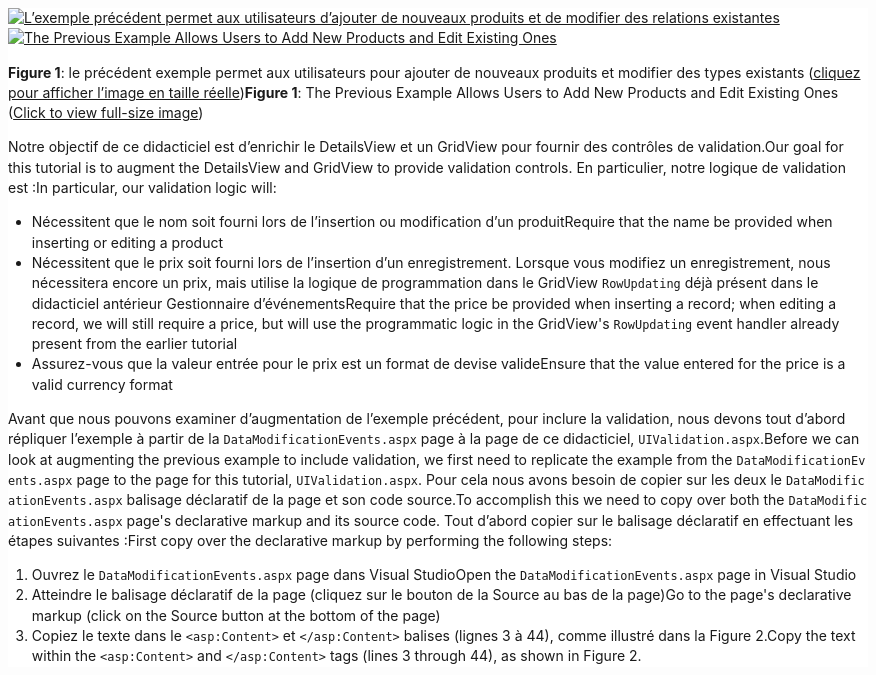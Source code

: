 

<span data-ttu-id="16f1f-124">[![L’exemple précédent permet aux utilisateurs d’ajouter de nouveaux produits et de modifier des relations existantes](adding-validation-controls-to-the-editing-and-inserting-interfaces-vb/_static/image2.png)](adding-validation-controls-to-the-editing-and-inserting-interfaces-vb/_static/image1.png)</span><span class="sxs-lookup"><span data-stu-id="16f1f-124">[![The Previous Example Allows Users to Add New Products and Edit Existing Ones](adding-validation-controls-to-the-editing-and-inserting-interfaces-vb/_static/image2.png)](adding-validation-controls-to-the-editing-and-inserting-interfaces-vb/_static/image1.png)</span></span>

<span data-ttu-id="16f1f-125">**Figure 1**: le précédent exemple permet aux utilisateurs pour ajouter de nouveaux produits et modifier des types existants ([cliquez pour afficher l’image en taille réelle](adding-validation-controls-to-the-editing-and-inserting-interfaces-vb/_static/image3.png))</span><span class="sxs-lookup"><span data-stu-id="16f1f-125">**Figure 1**: The Previous Example Allows Users to Add New Products and Edit Existing Ones ([Click to view full-size image](adding-validation-controls-to-the-editing-and-inserting-interfaces-vb/_static/image3.png))</span></span>


<span data-ttu-id="16f1f-126">Notre objectif de ce didacticiel est d’enrichir le DetailsView et un GridView pour fournir des contrôles de validation.</span><span class="sxs-lookup"><span data-stu-id="16f1f-126">Our goal for this tutorial is to augment the DetailsView and GridView to provide validation controls.</span></span> <span data-ttu-id="16f1f-127">En particulier, notre logique de validation est :</span><span class="sxs-lookup"><span data-stu-id="16f1f-127">In particular, our validation logic will:</span></span>

- <span data-ttu-id="16f1f-128">Nécessitent que le nom soit fourni lors de l’insertion ou modification d’un produit</span><span class="sxs-lookup"><span data-stu-id="16f1f-128">Require that the name be provided when inserting or editing a product</span></span>
- <span data-ttu-id="16f1f-129">Nécessitent que le prix soit fourni lors de l’insertion d’un enregistrement. Lorsque vous modifiez un enregistrement, nous nécessitera encore un prix, mais utilise la logique de programmation dans le GridView `RowUpdating` déjà présent dans le didacticiel antérieur Gestionnaire d’événements</span><span class="sxs-lookup"><span data-stu-id="16f1f-129">Require that the price be provided when inserting a record; when editing a record, we will still require a price, but will use the programmatic logic in the GridView's `RowUpdating` event handler already present from the earlier tutorial</span></span>
- <span data-ttu-id="16f1f-130">Assurez-vous que la valeur entrée pour le prix est un format de devise valide</span><span class="sxs-lookup"><span data-stu-id="16f1f-130">Ensure that the value entered for the price is a valid currency format</span></span>

<span data-ttu-id="16f1f-131">Avant que nous pouvons examiner d’augmentation de l’exemple précédent, pour inclure la validation, nous devons tout d’abord répliquer l’exemple à partir de la `DataModificationEvents.aspx` page à la page de ce didacticiel, `UIValidation.aspx`.</span><span class="sxs-lookup"><span data-stu-id="16f1f-131">Before we can look at augmenting the previous example to include validation, we first need to replicate the example from the `DataModificationEvents.aspx` page to the page for this tutorial, `UIValidation.aspx`.</span></span> <span data-ttu-id="16f1f-132">Pour cela nous avons besoin de copier sur les deux le `DataModificationEvents.aspx` balisage déclaratif de la page et son code source.</span><span class="sxs-lookup"><span data-stu-id="16f1f-132">To accomplish this we need to copy over both the `DataModificationEvents.aspx` page's declarative markup and its source code.</span></span> <span data-ttu-id="16f1f-133">Tout d’abord copier sur le balisage déclaratif en effectuant les étapes suivantes :</span><span class="sxs-lookup"><span data-stu-id="16f1f-133">First copy over the declarative markup by performing the following steps:</span></span>

1. <span data-ttu-id="16f1f-134">Ouvrez le `DataModificationEvents.aspx` page dans Visual Studio</span><span class="sxs-lookup"><span data-stu-id="16f1f-134">Open the `DataModificationEvents.aspx` page in Visual Studio</span></span>
2. <span data-ttu-id="16f1f-135">Atteindre le balisage déclaratif de la page (cliquez sur le bouton de la Source au bas de la page)</span><span class="sxs-lookup"><span data-stu-id="16f1f-135">Go to the page's declarative markup (click on the Source button at the bottom of the page)</span></span>
3. <span data-ttu-id="16f1f-136">Copiez le texte dans le `<asp:Content>` et `</asp:Content>` balises (lignes 3 à 44), comme illustré dans la Figure 2.</span><span class="sxs-lookup"><span data-stu-id="16f1f-136">Copy the text within the `<asp:Content>` and `</asp:Content>` tags (lines 3 through 44), as shown in Figure 2.</span></span>

